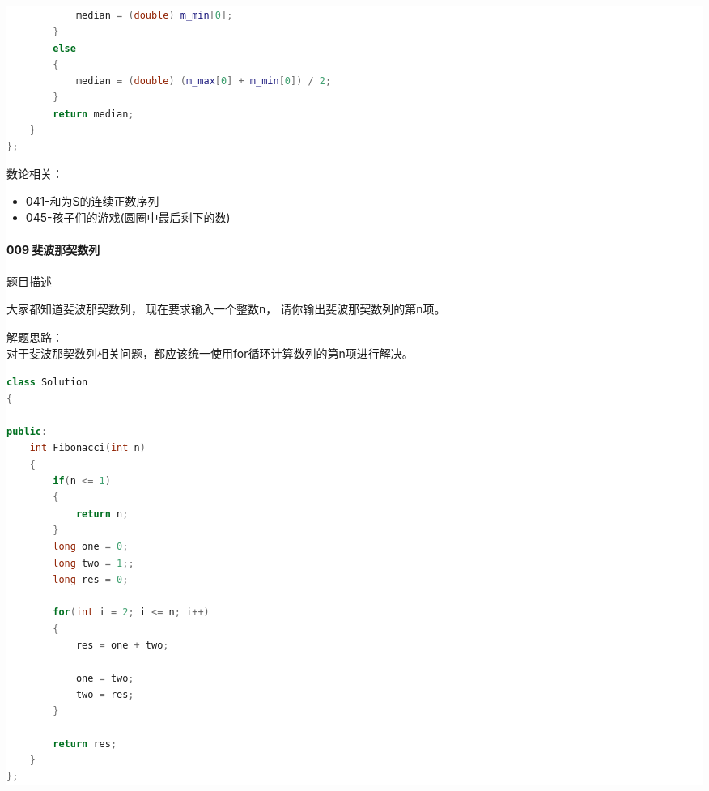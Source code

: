 ```cpp
            median = (double) m_min[0];
        }
        else
        {
            median = (double) (m_max[0] + m_min[0]) / 2;
        }
        return median;
    }
};
```




数论相关：


  * 041-和为S的连续正数序列
  * 045-孩子们的游戏(圆圈中最后剩下的数)

#### 009 斐波那契数列
题目描述

大家都知道斐波那契数列， 现在要求输入一个整数n， 请你输出斐波那契数列的第n项。

解题思路：  
对于斐波那契数列相关问题，都应该统一使用for循环计算数列的第n项进行解决。

```cpp
class Solution
{

public:
    int Fibonacci(int n)
    {
        if(n <= 1)
        {
            return n;
        }
        long one = 0;
        long two = 1;;
        long res = 0;

        for(int i = 2; i <= n; i++)
        {
            res = one + two;

            one = two;
            two = res;
        }

        return res;
    }
};
```

